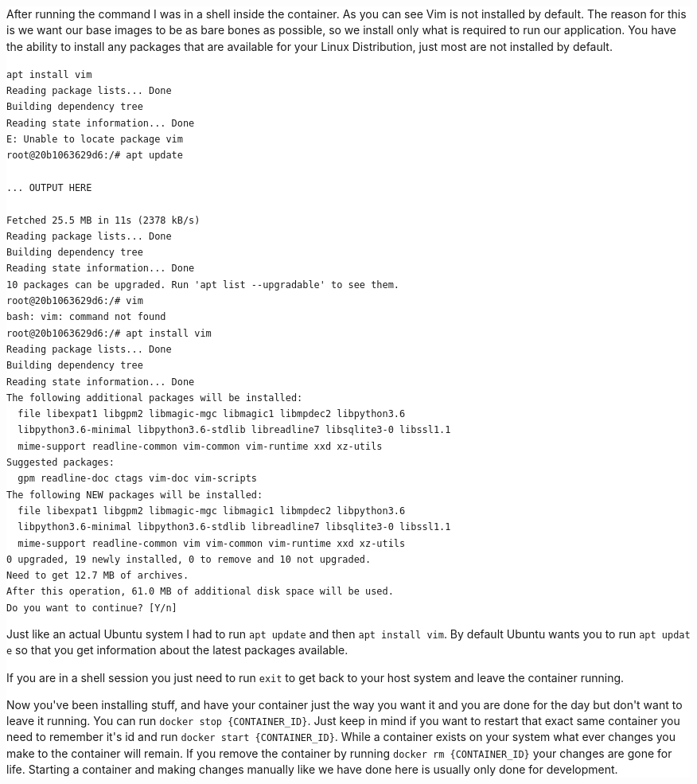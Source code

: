 After running the command I was in a shell inside the container. As you can see Vim is not installed by default. The reason for this is we want our base images to be as bare bones as  possible, so we install only what is required to run our application. You have the ability to install any packages that are available for your Linux Distribution, just most are not installed by default.

```
apt install vim
Reading package lists... Done
Building dependency tree       
Reading state information... Done
E: Unable to locate package vim
root@20b1063629d6:/# apt update     

... OUTPUT HERE

Fetched 25.5 MB in 11s (2378 kB/s)                                             
Reading package lists... Done
Building dependency tree       
Reading state information... Done
10 packages can be upgraded. Run 'apt list --upgradable' to see them.
root@20b1063629d6:/# vim
bash: vim: command not found
root@20b1063629d6:/# apt install vim
Reading package lists... Done
Building dependency tree       
Reading state information... Done
The following additional packages will be installed:
  file libexpat1 libgpm2 libmagic-mgc libmagic1 libmpdec2 libpython3.6
  libpython3.6-minimal libpython3.6-stdlib libreadline7 libsqlite3-0 libssl1.1
  mime-support readline-common vim-common vim-runtime xxd xz-utils
Suggested packages:
  gpm readline-doc ctags vim-doc vim-scripts
The following NEW packages will be installed:
  file libexpat1 libgpm2 libmagic-mgc libmagic1 libmpdec2 libpython3.6
  libpython3.6-minimal libpython3.6-stdlib libreadline7 libsqlite3-0 libssl1.1
  mime-support readline-common vim vim-common vim-runtime xxd xz-utils
0 upgraded, 19 newly installed, 0 to remove and 10 not upgraded.
Need to get 12.7 MB of archives.
After this operation, 61.0 MB of additional disk space will be used.
Do you want to continue? [Y/n] 
```

Just like an actual Ubuntu system I had to run `apt update` and then `apt install vim`. By default Ubuntu wants you to run `apt update` so that you get information about the latest packages available. 

If you are in a shell session you just need to run `exit` to get back to your host system and leave the container running. 

Now you've been installing stuff, and have your container just the way you want it and you are done for the day but don't want to leave it running. You can run `docker stop {CONTAINER_ID}`. Just keep in mind if you want to restart that exact same container you need to remember it's id and run `docker start {CONTAINER_ID}`. While a container exists on your system what ever changes you make to the container will remain. If you remove the container by running `docker rm {CONTAINER_ID}` your changes are gone for life. Starting a container and making changes manually like we have done here is usually only done for development.
